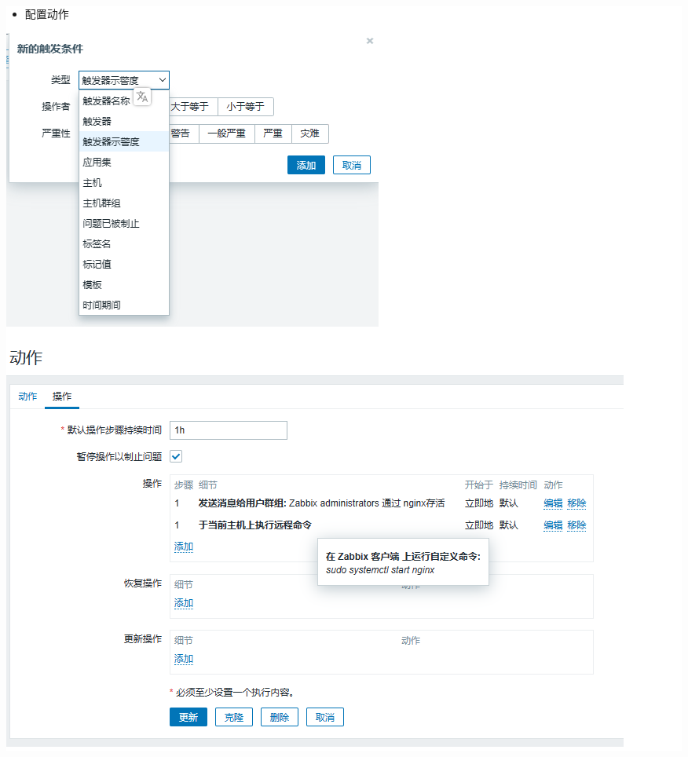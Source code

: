 - 配置动作        

![image-20230516212500172](./image/z588zj-0.png)

![image-20230516212521858](./image/z5az2u-0.png)

